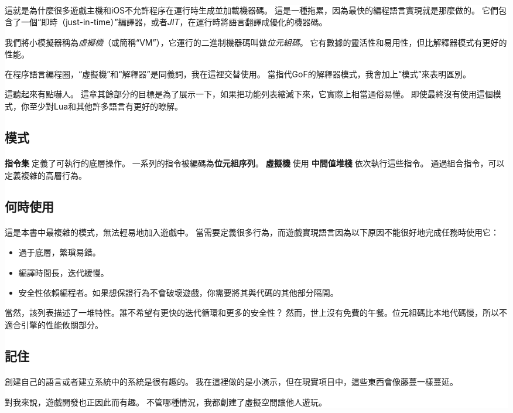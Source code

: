 <aside name="jit">

這就是為什麼很多遊戲主機和iOS不允許程序在運行時生成並加載機器碼。
這是一種拖累，因為最快的編程語言實現就是那麼做的。
它們包含了一個“即時（just-in-time）”編譯器，或者*JIT*，在運行時將語言翻譯成優化的機器碼。

</aside>

<span name="virtual"></span>

我們將小模擬器稱為*虛擬機*（或簡稱“VM”），它運行的二進制機器碼叫做*位元組碼*。
它有數據的靈活性和易用性，但比解釋器模式有更好的性能。

<aside name="virtual">

在程序語言編程圈，“虛擬機”和“解釋器”是同義詞，我在這裡交替使用。
當指代GoF的解釋器模式，我會加上“模式”來表明區別。

</aside>

這聽起來有點嚇人。
這章其餘部分的目標是為了展示一下，如果把功能列表縮減下來，它實際上相當通俗易懂。
即使最終沒有使用這個模式，你至少對Lua和其他許多語言有更好的瞭解。

## 模式

**指令集** 定義了可執行的底層操作。
一系列的指令被編碼為**位元組序列**。
**虛擬機** 使用 **中間值堆棧** 依次執行這些指令。
通過組合指令，可以定義複雜的高層行為。

## 何時使用

這是本書中最複雜的模式，無法輕易地加入遊戲中。
當需要定義很多行為，而遊戲實現語言因為以下原因不能很好地完成任務時使用它：

* 過于底層，繁瑣易錯。

* 編譯時間長，迭代緩慢。

* 安全性依賴編程者。如果想保證行為不會破壞遊戲，你需要將其與代碼的其他部分隔開。

當然，該列表描述了一堆特性。誰不希望有更快的迭代循環和更多的安全性？
然而，世上沒有免費的午餐。位元組碼比本地代碼慢，所以不適合引擎的性能攸關部分。

## 記住

<span name="seductive"></span>

創建自己的語言或者建立系統中的系統是很有趣的。
我在這裡做的是小演示，但在現實項目中，這些東西會像藤蔓一樣蔓延。

<aside name="seductive">

對我來說，遊戲開發也正因此而有趣。
不管哪種情況，我都創建了虛擬空間讓他人遊玩。

</aside>
